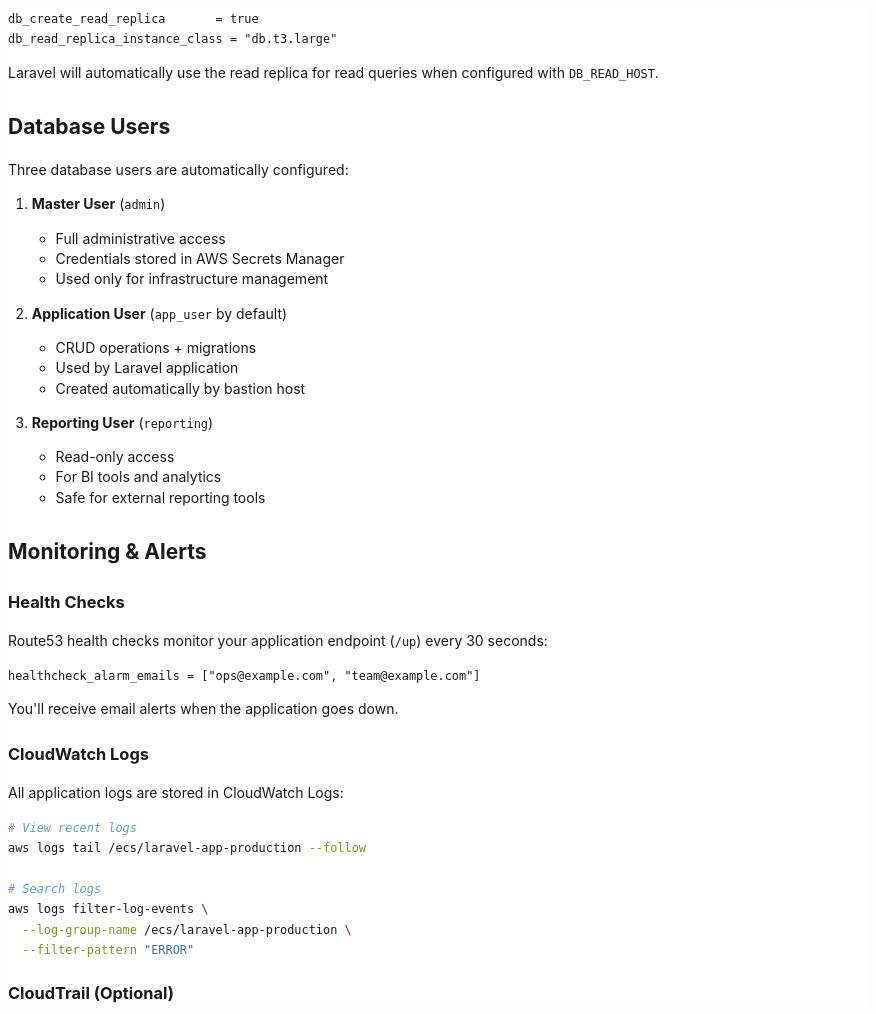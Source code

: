 ```hcl
db_create_read_replica       = true
db_read_replica_instance_class = "db.t3.large"
```

Laravel will automatically use the read replica for read queries when configured with `DB_READ_HOST`.

## Database Users

Three database users are automatically configured:

1. **Master User** (`admin`)
   - Full administrative access
   - Credentials stored in AWS Secrets Manager
   - Used only for infrastructure management

2. **Application User** (`app_user` by default)
   - CRUD operations + migrations
   - Used by Laravel application
   - Created automatically by bastion host

3. **Reporting User** (`reporting`)
   - Read-only access
   - For BI tools and analytics
   - Safe for external reporting tools

## Monitoring & Alerts

### Health Checks

Route53 health checks monitor your application endpoint (`/up`) every 30 seconds:

```hcl
healthcheck_alarm_emails = ["ops@example.com", "team@example.com"]
```

You'll receive email alerts when the application goes down.

### CloudWatch Logs

All application logs are stored in CloudWatch Logs:

```bash
# View recent logs
aws logs tail /ecs/laravel-app-production --follow

# Search logs
aws logs filter-log-events \
  --log-group-name /ecs/laravel-app-production \
  --filter-pattern "ERROR"
```

### CloudTrail (Optional)

